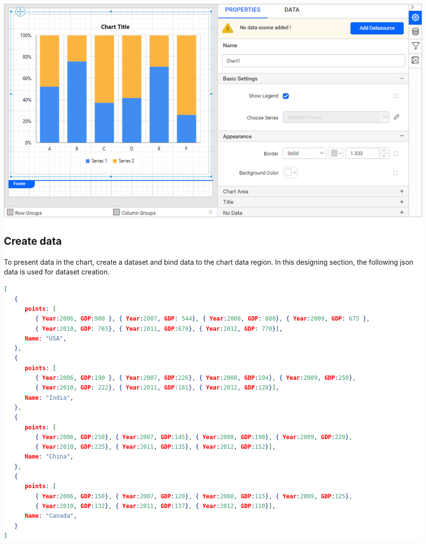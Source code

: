 ![Chart Types](/static/assets/on-premise/images/report-designer/report-items/chart/100-stacked-column-chart/initial-view-of-100-stacked-column-chart.png)

## Create data

To present data in the chart, create a dataset and bind data to the chart data region. In this designing section, the following json data is used for dataset creation.

```json
[
   {
      points: [
         { Year:2006, GDP:900 }, { Year:2007, GDP: 544}, { Year:2008, GDP: 880}, { Year:2009, GDP: 675 },
         { Year:2010, GDP: 765}, { Year:2011, GDP:679}, { Year:2012, GDP: 770}],
      Name: "USA",
   },
   {
      points: [
         { Year:2006, GDP:190 }, { Year:2007, GDP:226}, { Year:2008, GDP:194}, { Year:2009, GDP:250},
         { Year:2010, GDP: 222}, { Year:2011, GDP:181}, { Year:2012, GDP:128}],
      Name: "India",
   },
   {
      points: [
         { Year:2006, GDP:250}, { Year:2007, GDP:145}, { Year:2008, GDP:190}, { Year:2009, GDP:220},
         { Year:2010, GDP:225}, { Year:2011, GDP:135}, { Year:2012, GDP:152}],
      Name: "China",
   },
   {
      points: [
         { Year:2006, GDP:150}, { Year:2007, GDP:120}, { Year:2008, GDP:115}, { Year:2009, GDP:125},
         { Year:2010, GDP:132}, { Year:2011, GDP:137}, { Year:2012, GDP:110}],
      Name: "Canada",
   }
]
```

